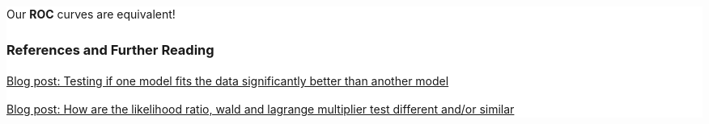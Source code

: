 Our **ROC** curves are equivalent!


### References and Further Reading

[Blog post: Testing if one model fits the data significantly better than another model](http://sherrytowers.com/2019/03/18/determining-which-model-fits-the-data-significantly-better/)

[Blog post: How are the likelihood ratio, wald and lagrange multiplier test different and/or similar](https://stats.idre.ucla.edu/other/mult-pkg/faq/general/faqhow-are-the-likelihood-ratio-wald-and-lagrange-multiplier-score-tests-different-andor-similar/)
